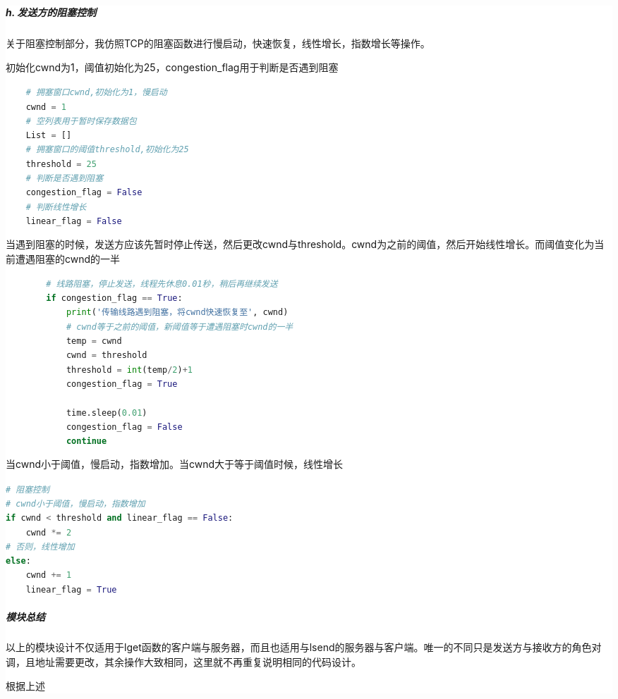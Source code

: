 

##### h. 发送方的阻塞控制

关于阻塞控制部分，我仿照TCP的阻塞函数进行慢启动，快速恢复，线性增长，指数增长等操作。

初始化cwnd为1，阈值初始化为25，congestion_flag用于判断是否遇到阻塞

```python
	# 拥塞窗口cwnd,初始化为1，慢启动
    cwnd = 1
    # 空列表用于暂时保存数据包
    List = []
    # 拥塞窗口的阈值threshold,初始化为25
    threshold = 25
    # 判断是否遇到阻塞
    congestion_flag = False
    # 判断线性增长
    linear_flag = False
```

当遇到阻塞的时候，发送方应该先暂时停止传送，然后更改cwnd与threshold。cwnd为之前的阈值，然后开始线性增长。而阈值变化为当前遭遇阻塞的cwnd的一半

```python
		# 线路阻塞，停止发送，线程先休息0.01秒，稍后再继续发送
        if congestion_flag == True:
            print('传输线路遇到阻塞，将cwnd快速恢复至', cwnd)
            # cwnd等于之前的阈值，新阈值等于遭遇阻塞时cwnd的一半
            temp = cwnd
            cwnd = threshold
            threshold = int(temp/2)+1
            congestion_flag = True
            
            time.sleep(0.01)
            congestion_flag = False
            continue
```

当cwnd小于阈值，慢启动，指数增加。当cwnd大于等于阈值时候，线性增长

```python
# 阻塞控制
# cwnd小于阈值，慢启动，指数增加
if cwnd < threshold and linear_flag == False:
	cwnd *= 2
# 否则，线性增加
else:
	cwnd += 1
	linear_flag = True
```

##### 模块总结

以上的模块设计不仅适用于lget函数的客户端与服务器，而且也适用与lsend的服务器与客户端。唯一的不同只是发送方与接收方的角色对调，且地址需要更改，其余操作大致相同，这里就不再重复说明相同的代码设计。

根据上述
